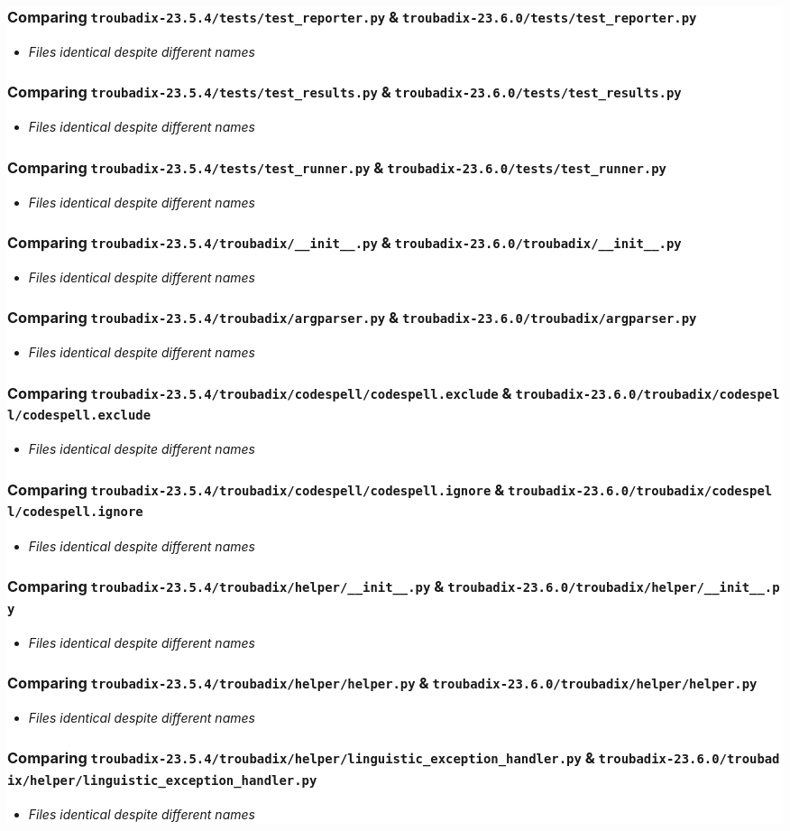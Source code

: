 ### Comparing `troubadix-23.5.4/tests/test_reporter.py` & `troubadix-23.6.0/tests/test_reporter.py`

 * *Files identical despite different names*

### Comparing `troubadix-23.5.4/tests/test_results.py` & `troubadix-23.6.0/tests/test_results.py`

 * *Files identical despite different names*

### Comparing `troubadix-23.5.4/tests/test_runner.py` & `troubadix-23.6.0/tests/test_runner.py`

 * *Files identical despite different names*

### Comparing `troubadix-23.5.4/troubadix/__init__.py` & `troubadix-23.6.0/troubadix/__init__.py`

 * *Files identical despite different names*

### Comparing `troubadix-23.5.4/troubadix/argparser.py` & `troubadix-23.6.0/troubadix/argparser.py`

 * *Files identical despite different names*

### Comparing `troubadix-23.5.4/troubadix/codespell/codespell.exclude` & `troubadix-23.6.0/troubadix/codespell/codespell.exclude`

 * *Files identical despite different names*

### Comparing `troubadix-23.5.4/troubadix/codespell/codespell.ignore` & `troubadix-23.6.0/troubadix/codespell/codespell.ignore`

 * *Files identical despite different names*

### Comparing `troubadix-23.5.4/troubadix/helper/__init__.py` & `troubadix-23.6.0/troubadix/helper/__init__.py`

 * *Files identical despite different names*

### Comparing `troubadix-23.5.4/troubadix/helper/helper.py` & `troubadix-23.6.0/troubadix/helper/helper.py`

 * *Files identical despite different names*

### Comparing `troubadix-23.5.4/troubadix/helper/linguistic_exception_handler.py` & `troubadix-23.6.0/troubadix/helper/linguistic_exception_handler.py`

 * *Files identical despite different names*
